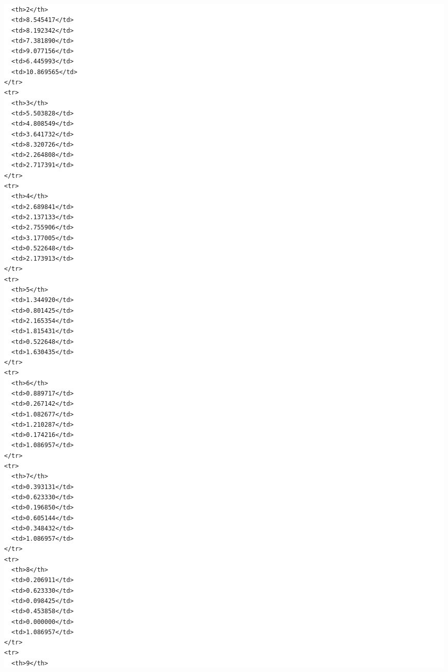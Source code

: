       <th>2</th>
      <td>8.545417</td>
      <td>8.192342</td>
      <td>7.381890</td>
      <td>9.077156</td>
      <td>6.445993</td>
      <td>10.869565</td>
    </tr>
    <tr>
      <th>3</th>
      <td>5.503828</td>
      <td>4.808549</td>
      <td>3.641732</td>
      <td>8.320726</td>
      <td>2.264808</td>
      <td>2.717391</td>
    </tr>
    <tr>
      <th>4</th>
      <td>2.689841</td>
      <td>2.137133</td>
      <td>2.755906</td>
      <td>3.177005</td>
      <td>0.522648</td>
      <td>2.173913</td>
    </tr>
    <tr>
      <th>5</th>
      <td>1.344920</td>
      <td>0.801425</td>
      <td>2.165354</td>
      <td>1.815431</td>
      <td>0.522648</td>
      <td>1.630435</td>
    </tr>
    <tr>
      <th>6</th>
      <td>0.889717</td>
      <td>0.267142</td>
      <td>1.082677</td>
      <td>1.210287</td>
      <td>0.174216</td>
      <td>1.086957</td>
    </tr>
    <tr>
      <th>7</th>
      <td>0.393131</td>
      <td>0.623330</td>
      <td>0.196850</td>
      <td>0.605144</td>
      <td>0.348432</td>
      <td>1.086957</td>
    </tr>
    <tr>
      <th>8</th>
      <td>0.206911</td>
      <td>0.623330</td>
      <td>0.098425</td>
      <td>0.453858</td>
      <td>0.000000</td>
      <td>1.086957</td>
    </tr>
    <tr>
      <th>9</th>
